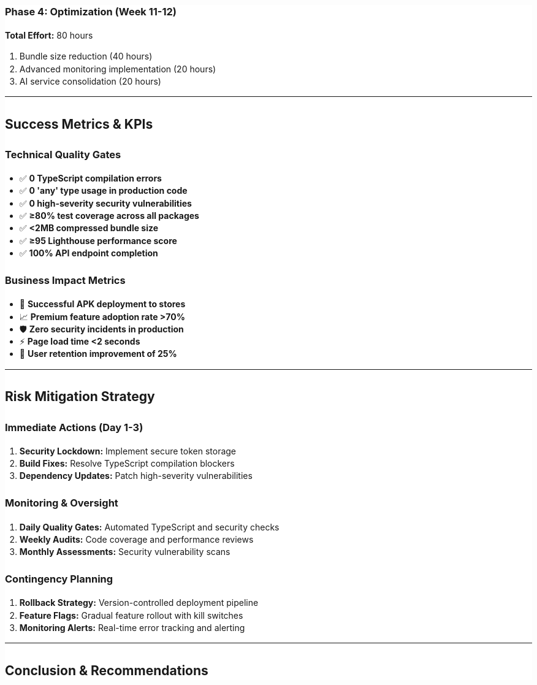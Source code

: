 ### Phase 4: Optimization (Week 11-12)
**Total Effort:** 80 hours
1. Bundle size reduction (40 hours)
2. Advanced monitoring implementation (20 hours)
3. AI service consolidation (20 hours)

---

## Success Metrics & KPIs

### Technical Quality Gates
- ✅ **0 TypeScript compilation errors**
- ✅ **0 'any' type usage in production code**
- ✅ **0 high-severity security vulnerabilities**
- ✅ **≥80% test coverage across all packages**
- ✅ **<2MB compressed bundle size**
- ✅ **≥95 Lighthouse performance score**
- ✅ **100% API endpoint completion**

### Business Impact Metrics
- 🚀 **Successful APK deployment to stores**
- 📈 **Premium feature adoption rate >70%**
- 🛡️ **Zero security incidents in production**
- ⚡ **Page load time <2 seconds**
- 🎯 **User retention improvement of 25%**

---

## Risk Mitigation Strategy

### Immediate Actions (Day 1-3)
1. **Security Lockdown:** Implement secure token storage
2. **Build Fixes:** Resolve TypeScript compilation blockers
3. **Dependency Updates:** Patch high-severity vulnerabilities

### Monitoring & Oversight
1. **Daily Quality Gates:** Automated TypeScript and security checks
2. **Weekly Audits:** Code coverage and performance reviews
3. **Monthly Assessments:** Security vulnerability scans

### Contingency Planning
1. **Rollback Strategy:** Version-controlled deployment pipeline
2. **Feature Flags:** Gradual feature rollout with kill switches
3. **Monitoring Alerts:** Real-time error tracking and alerting

---

## Conclusion & Recommendations
